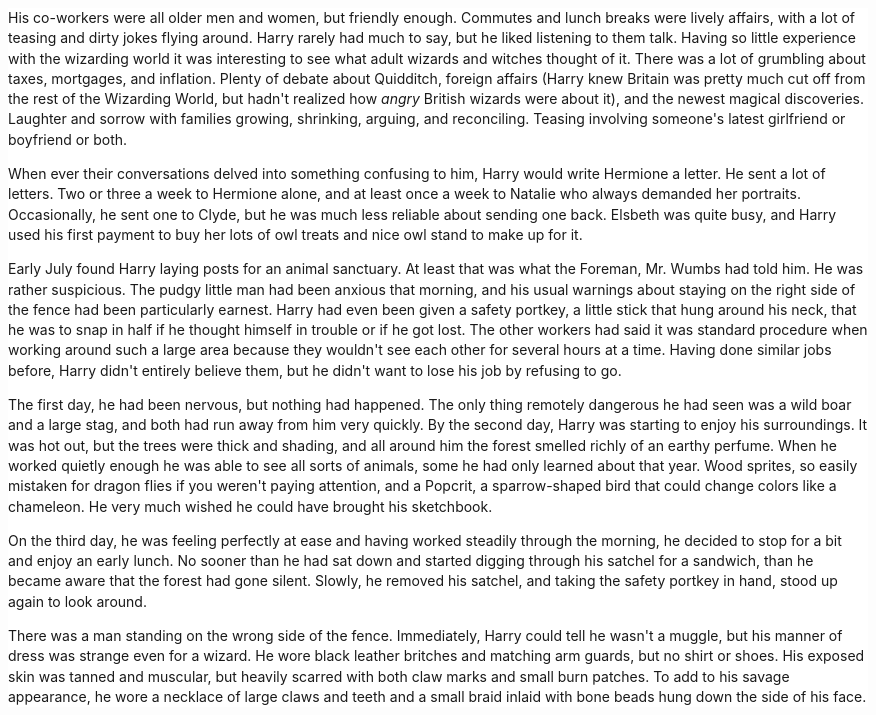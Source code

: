 His co-workers were all older men and women, but friendly enough.
Commutes and lunch breaks were lively affairs, with a lot of teasing and
dirty jokes flying around. Harry rarely had much to say, but he liked
listening to them talk. Having so little experience with the wizarding
world it was interesting to see what adult wizards and witches thought
of it. There was a lot of grumbling about taxes, mortgages, and
inflation. Plenty of debate about Quidditch, foreign affairs (Harry knew
Britain was pretty much cut off from the rest of the Wizarding World,
but hadn't realized how *angry* British wizards were about it), and the
newest magical discoveries. Laughter and sorrow with families growing,
shrinking, arguing, and reconciling. Teasing involving someone's latest
girlfriend or boyfriend or both.

When ever their conversations delved into something confusing to him,
Harry would write Hermione a letter. He sent a lot of letters. Two or
three a week to Hermione alone, and at least once a week to Natalie who
always demanded her portraits. Occasionally, he sent one to Clyde, but
he was much less reliable about sending one back. Elsbeth was quite
busy, and Harry used his first payment to buy her lots of owl treats and
nice owl stand to make up for it.

Early July found Harry laying posts for an animal sanctuary. At least
that was what the Foreman, Mr. Wumbs had told him. He was rather
suspicious. The pudgy little man had been anxious that morning, and his
usual warnings about staying on the right side of the fence had been
particularly earnest. Harry had even been given a safety portkey, a
little stick that hung around his neck, that he was to snap in half if
he thought himself in trouble or if he got lost. The other workers had
said it was standard procedure when working around such a large area
because they wouldn't see each other for several hours at a time. Having
done similar jobs before, Harry didn't entirely believe them, but he
didn't want to lose his job by refusing to go.

The first day, he had been nervous, but nothing had happened. The only
thing remotely dangerous he had seen was a wild boar and a large stag,
and both had run away from him very quickly. By the second day, Harry
was starting to enjoy his surroundings. It was hot out, but the trees
were thick and shading, and all around him the forest smelled richly of
an earthy perfume. When he worked quietly enough he was able to see all
sorts of animals, some he had only learned about that year. Wood
sprites, so easily mistaken for dragon flies if you weren't paying
attention, and a Popcrit, a sparrow-shaped bird that could change colors
like a chameleon. He very much wished he could have brought his
sketchbook.

On the third day, he was feeling perfectly at ease and having worked
steadily through the morning, he decided to stop for a bit and enjoy an
early lunch. No sooner than he had sat down and started digging through
his satchel for a sandwich, than he became aware that the forest had
gone silent. Slowly, he removed his satchel, and taking the safety
portkey in hand, stood up again to look around.

There was a man standing on the wrong side of the fence. Immediately,
Harry could tell he wasn't a muggle, but his manner of dress was strange
even for a wizard. He wore black leather britches and matching arm
guards, but no shirt or shoes. His exposed skin was tanned and muscular,
but heavily scarred with both claw marks and small burn patches. To add
to his savage appearance, he wore a necklace of large claws and teeth
and a small braid inlaid with bone beads hung down the side of his face.
